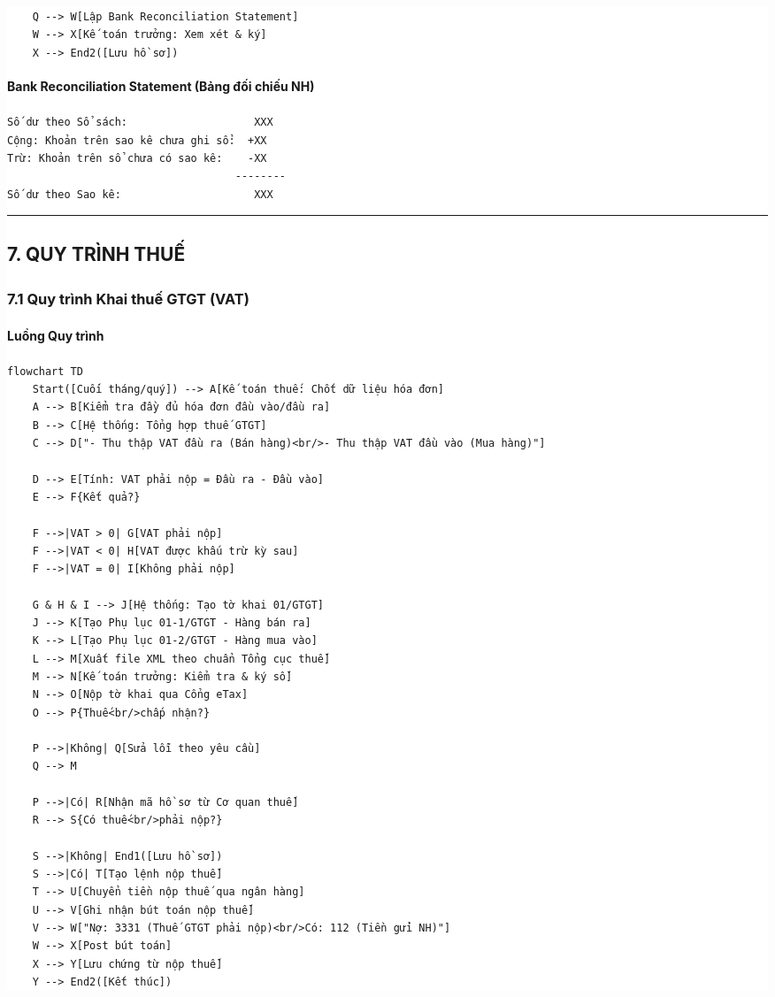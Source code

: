 ```mermaid
    Q --> W[Lập Bank Reconciliation Statement]
    W --> X[Kế toán trưởng: Xem xét & ký]
    X --> End2([Lưu hồ sơ])
```

#### Bank Reconciliation Statement (Bảng đối chiếu NH)

```
Số dư theo Sổ sách:                    XXX
Cộng: Khoản trên sao kê chưa ghi sổ:  +XX
Trừ: Khoản trên sổ chưa có sao kê:    -XX
                                    --------
Số dư theo Sao kê:                     XXX
```

---

## 7. QUY TRÌNH THUẾ

### 7.1 Quy trình Khai thuế GTGT (VAT)

#### Luồng Quy trình

```mermaid
flowchart TD
    Start([Cuối tháng/quý]) --> A[Kế toán thuế: Chốt dữ liệu hóa đơn]
    A --> B[Kiểm tra đầy đủ hóa đơn đầu vào/đầu ra]
    B --> C[Hệ thống: Tổng hợp thuế GTGT]
    C --> D["- Thu thập VAT đầu ra (Bán hàng)<br/>- Thu thập VAT đầu vào (Mua hàng)"]

    D --> E[Tính: VAT phải nộp = Đầu ra - Đầu vào]
    E --> F{Kết quả?}

    F -->|VAT > 0| G[VAT phải nộp]
    F -->|VAT < 0| H[VAT được khấu trừ kỳ sau]
    F -->|VAT = 0| I[Không phải nộp]

    G & H & I --> J[Hệ thống: Tạo tờ khai 01/GTGT]
    J --> K[Tạo Phụ lục 01-1/GTGT - Hàng bán ra]
    K --> L[Tạo Phụ lục 01-2/GTGT - Hàng mua vào]
    L --> M[Xuất file XML theo chuẩn Tổng cục thuế]
    M --> N[Kế toán trưởng: Kiểm tra & ký số]
    N --> O[Nộp tờ khai qua Cổng eTax]
    O --> P{Thuế<br/>chấp nhận?}

    P -->|Không| Q[Sửa lỗi theo yêu cầu]
    Q --> M

    P -->|Có| R[Nhận mã hồ sơ từ Cơ quan thuế]
    R --> S{Có thuế<br/>phải nộp?}

    S -->|Không| End1([Lưu hồ sơ])
    S -->|Có| T[Tạo lệnh nộp thuế]
    T --> U[Chuyển tiền nộp thuế qua ngân hàng]
    U --> V[Ghi nhận bút toán nộp thuế]
    V --> W["Nợ: 3331 (Thuế GTGT phải nộp)<br/>Có: 112 (Tiền gửi NH)"]
    W --> X[Post bút toán]
    X --> Y[Lưu chứng từ nộp thuế]
    Y --> End2([Kết thúc])
```
